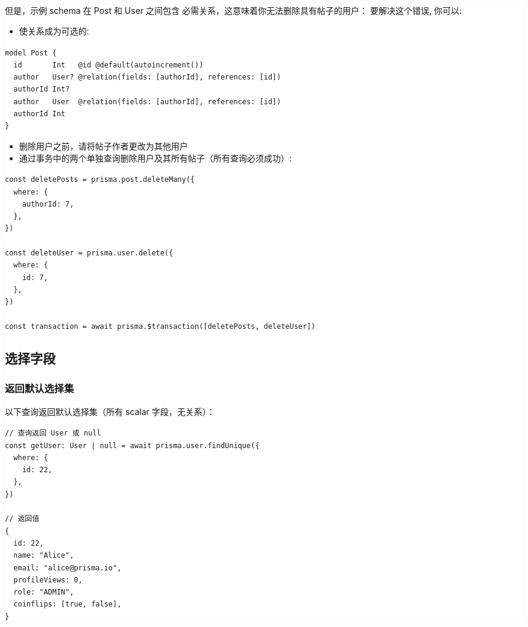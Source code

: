但是，示例 schema 在 Post 和 User 之间包含 必需关系，这意味着你无法删除具有帖子的用户：
要解决这个错误, 你可以:

- 使关系成为可选的:

```
model Post {
  id       Int   @id @default(autoincrement())
  author   User? @relation(fields: [authorId], references: [id])
  authorId Int?
  author   User  @relation(fields: [authorId], references: [id])
  authorId Int
}
```

- 删除用户之前，请将帖子作者更改为其他用户
- 通过事务中的两个单独查询删除用户及其所有帖子（所有查询必须成功）:

```
const deletePosts = prisma.post.deleteMany({
  where: {
    authorId: 7,
  },
})

const deleteUser = prisma.user.delete({
  where: {
    id: 7,
  },
})

const transaction = await prisma.$transaction([deletePosts, deleteUser])
```

## 选择字段

### 返回默认选择集

以下查询返回默认选择集（所有 scalar 字段，无关系）：

```
// 查询返回 User 或 null
const getUser: User | null = await prisma.user.findUnique({
  where: {
    id: 22,
  },
})

// 返回值
{
  id: 22,
  name: "Alice",
  email: "alice@prisma.io",
  profileViews: 0,
  role: "ADMIN",
  coinflips: [true, false],
}
```
